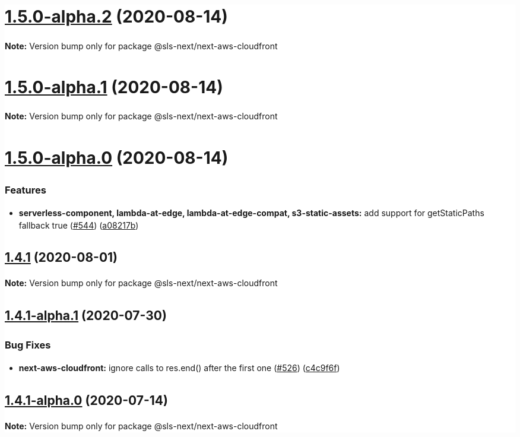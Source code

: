 # [1.5.0-alpha.2](https://github.com/serverless-nextjs/serverless-next.js/compare/@sls-next/next-aws-cloudfront@1.5.0-alpha.1...@sls-next/next-aws-cloudfront@1.5.0-alpha.2) (2020-08-14)

**Note:** Version bump only for package @sls-next/next-aws-cloudfront

# [1.5.0-alpha.1](https://github.com/serverless-nextjs/serverless-next.js/compare/@sls-next/next-aws-cloudfront@1.5.0-alpha.0...@sls-next/next-aws-cloudfront@1.5.0-alpha.1) (2020-08-14)

**Note:** Version bump only for package @sls-next/next-aws-cloudfront

# [1.5.0-alpha.0](https://github.com/serverless-nextjs/serverless-next.js/compare/@sls-next/next-aws-cloudfront@1.4.1...@sls-next/next-aws-cloudfront@1.5.0-alpha.0) (2020-08-14)

### Features

- **serverless-component, lambda-at-edge, lambda-at-edge-compat, s3-static-assets:** add support for getStaticPaths fallback true ([#544](https://github.com/serverless-nextjs/serverless-next.js/issues/544)) ([a08217b](https://github.com/serverless-nextjs/serverless-next.js/commit/a08217ba26ea90f67c562fe4ae9510b617d14d08))

## [1.4.1](https://github.com/serverless-nextjs/serverless-next.js/compare/@sls-next/next-aws-cloudfront@1.4.1-alpha.1...@sls-next/next-aws-cloudfront@1.4.1) (2020-08-01)

**Note:** Version bump only for package @sls-next/next-aws-cloudfront

## [1.4.1-alpha.1](https://github.com/serverless-nextjs/serverless-next.js/compare/@sls-next/next-aws-cloudfront@1.4.1-alpha.0...@sls-next/next-aws-cloudfront@1.4.1-alpha.1) (2020-07-30)

### Bug Fixes

- **next-aws-cloudfront:** ignore calls to res.end() after the first one ([#526](https://github.com/serverless-nextjs/serverless-next.js/issues/526)) ([c4c9f6f](https://github.com/serverless-nextjs/serverless-next.js/commit/c4c9f6fe7e07a2f1f4820e82907bad346cd9df87))

## [1.4.1-alpha.0](https://github.com/serverless-nextjs/serverless-next.js/compare/@sls-next/next-aws-cloudfront@1.4.0...@sls-next/next-aws-cloudfront@1.4.1-alpha.0) (2020-07-14)

**Note:** Version bump only for package @sls-next/next-aws-cloudfront
